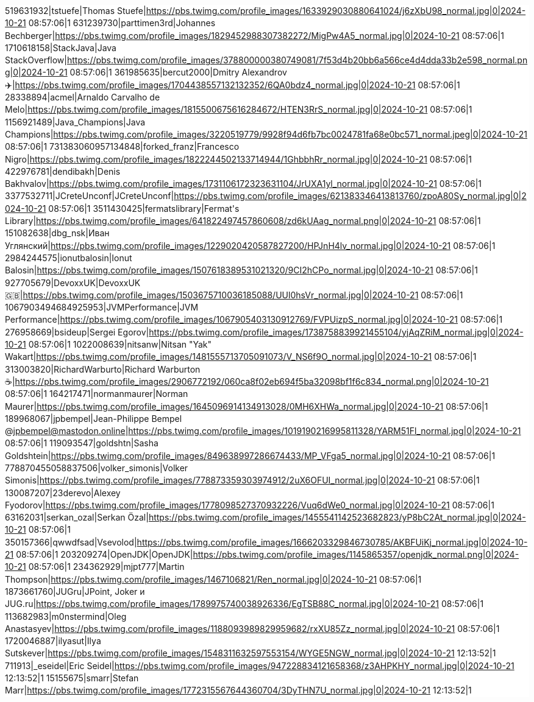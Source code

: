 
519631932|tstuefe|Thomas Stuefe|https://pbs.twimg.com/profile_images/1633929030880641024/j6zXbU98_normal.jpg|0|2024-10-21 08:57:06|1
631239730|parttimen3rd|Johannes Bechberger|https://pbs.twimg.com/profile_images/1829452988307382272/MigPw4A5_normal.jpg|0|2024-10-21 08:57:06|1
1710618158|StackJava|Java StackOverflow|https://pbs.twimg.com/profile_images/378800000380749081/7f53d4b20bb6a566ce4d4dda33b2e598_normal.png|0|2024-10-21 08:57:06|1
361985635|bercut2000|Dmitry Alexandrov ✈️|https://pbs.twimg.com/profile_images/1704438557132132352/6QA0bdz4_normal.jpg|0|2024-10-21 08:57:06|1
28338894|acmel|Arnaldo Carvalho de Melo|https://pbs.twimg.com/profile_images/1815500675616284672/HTEN3RrS_normal.jpg|0|2024-10-21 08:57:06|1
1156921489|Java_Champions|Java Champions|https://pbs.twimg.com/profile_images/3220519779/9928f94d6fb7bc0024781fa68e0bc571_normal.jpeg|0|2024-10-21 08:57:06|1
731383060957134848|forked_franz|Francesco Nigro|https://pbs.twimg.com/profile_images/1822244502133714944/1GhbbhRr_normal.jpg|0|2024-10-21 08:57:06|1
422976781|dendibakh|Denis Bakhvalov|https://pbs.twimg.com/profile_images/1731106172323631104/JrUXA1yl_normal.jpg|0|2024-10-21 08:57:06|1
3377532711|JCreteUnconf|JCreteUnconf|https://pbs.twimg.com/profile_images/621383346413813760/zpoA80Sy_normal.jpg|0|2024-10-21 08:57:06|1
3511430425|fermatslibrary|Fermat's Library|https://pbs.twimg.com/profile_images/641822497457860608/zd6kUAag_normal.png|0|2024-10-21 08:57:06|1
151082638|dbg_nsk|Иван Углянский|https://pbs.twimg.com/profile_images/1229020420587827200/HPJnH4lv_normal.jpg|0|2024-10-21 08:57:06|1
2984244575|ionutbalosin|Ionut Balosin|https://pbs.twimg.com/profile_images/1507618389531021320/9CI2hCPo_normal.jpg|0|2024-10-21 08:57:06|1
927705679|DevoxxUK|DevoxxUK 🇬🇧|https://pbs.twimg.com/profile_images/1503675710036185088/UUl0hsVr_normal.jpg|0|2024-10-21 08:57:06|1
1067903494684925953|JVMPerformance|JVM Performance|https://pbs.twimg.com/profile_images/1067905403130912769/FVPUizpS_normal.jpg|0|2024-10-21 08:57:06|1
276958669|bsideup|Sergei Egorov|https://pbs.twimg.com/profile_images/1738758839921455104/yjAqZRiM_normal.jpg|0|2024-10-21 08:57:06|1
1022008639|nitsanw|Nitsan "Yak" Wakart|https://pbs.twimg.com/profile_images/1481555713705091073/V_NS6f9O_normal.jpg|0|2024-10-21 08:57:06|1
313003820|RichardWarburto|Richard Warburton ☕|https://pbs.twimg.com/profile_images/2906772192/060ca8f02eb694f5ba32098bf1f6c834_normal.png|0|2024-10-21 08:57:06|1
164217471|normanmaurer|Norman Maurer|https://pbs.twimg.com/profile_images/1645096914134913028/0MH6XHWa_normal.jpg|0|2024-10-21 08:57:06|1
189968067|jpbempel|Jean-Philippe Bempel @jpbempel@mastodon.online|https://pbs.twimg.com/profile_images/1019190216995811328/YARM51Fl_normal.jpg|0|2024-10-21 08:57:06|1
119093547|goldshtn|Sasha Goldshtein|https://pbs.twimg.com/profile_images/849638997286674433/MP_VFga5_normal.jpg|0|2024-10-21 08:57:06|1
778870455058837506|volker_simonis|Volker Simonis|https://pbs.twimg.com/profile_images/778873359303974912/2uX6OFUI_normal.jpg|0|2024-10-21 08:57:06|1
130087207|23derevo|Alexey Fyodorov|https://pbs.twimg.com/profile_images/1778098527370932226/Vuq6dWe0_normal.jpg|0|2024-10-21 08:57:06|1
63162031|serkan_ozal|Serkan Özal|https://pbs.twimg.com/profile_images/1455541142523682823/yP8bC2At_normal.jpg|0|2024-10-21 08:57:06|1
350157366|qwwdfsad|Vsevolod|https://pbs.twimg.com/profile_images/1666203329846730785/AKBFUiKj_normal.jpg|0|2024-10-21 08:57:06|1
203209274|OpenJDK|OpenJDK|https://pbs.twimg.com/profile_images/1145865357/openjdk_normal.png|0|2024-10-21 08:57:06|1
234362929|mjpt777|Martin Thompson|https://pbs.twimg.com/profile_images/1467106821/Ren_normal.jpg|0|2024-10-21 08:57:06|1
1873661760|JUGru|JPoint, Joker и JUG.ru|https://pbs.twimg.com/profile_images/1789975740038926336/EgTSB88C_normal.jpg|0|2024-10-21 08:57:06|1
113682983|m0nstermind|Oleg Anastasyev|https://pbs.twimg.com/profile_images/1188093989829959682/rxXU85Zz_normal.jpg|0|2024-10-21 08:57:06|1
1720046887|ilyasut|Ilya Sutskever|https://pbs.twimg.com/profile_images/1548311632597553154/WYGE5NGW_normal.jpg|0|2024-10-21 12:13:52|1
711913|_eseidel|Eric Seidel|https://pbs.twimg.com/profile_images/947228834121658368/z3AHPKHY_normal.jpg|0|2024-10-21 12:13:52|1
15155675|smarr|Stefan Marr|https://pbs.twimg.com/profile_images/1772315567644360704/3DyTHN7U_normal.jpg|0|2024-10-21 12:13:52|1